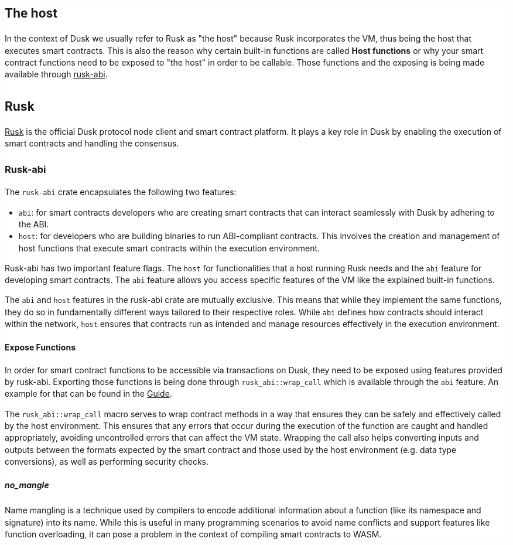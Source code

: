 ## The host

In the context of Dusk we usually refer to Rusk as "the host" because Rusk incorporates the VM, thus being the host that executes smart contracts. This is also the reason why certain built-in functions are called **Host functions** or why your smart contract functions need to be exposed to "the host" in order to be callable. Those functions and the exposing is being made available through [rusk-abi](https://crates.io/crates/rusk-abi).

## Rusk

<a href="https://github.com/dusk-network/rusk" target="_blank">Rusk</a> is the official Dusk protocol node client and smart contract platform. It plays a key role in Dusk by enabling the execution of smart contracts and handling the consensus. 

### Rusk-abi

The `rusk-abi` crate encapsulates the following two features: 
- `abi`: for smart contracts developers who are creating smart contracts that can interact seamlessly with Dusk by adhering to the ABI.
- `host`: for developers who are building binaries to run ABI-compliant contracts. This involves the creation and management of host functions that execute smart contracts within the execution environment.

Rusk-abi has two important feature flags. The `host` for functionalities that a host running Rusk needs and the `abi` feature for developing smart contracts. The `abi` feature allows you access specific features of the VM like the explained built-in functions.

The `abi` and `host` features in the rusk-abi crate are mutually exclusive. This means that while they implement the same functions, they do so in fundamentally different ways tailored to their respective roles. While `abi` defines how contracts should interact within the network, `host` ensures that contracts run as intended and manage resources effectively in the execution environment.

#### Expose Functions

In order for smart contract functions to be accessible via transactions on Dusk, they need to be exposed using features provided by rusk-abi. Exporting those functions is being done through `rusk_abi::wrap_call` which is available through the `abi` feature. An example for that can be found in the [Guide](/developer/smart-contract/guides/01-my-first-contract#expose-functions).

The `rusk_abi::wrap_call` macro serves to wrap contract methods in a way that ensures they can be safely and effectively called by the host environment. This ensures that any errors that occur during the execution of the function are caught and handled appropriately, avoiding uncontrolled errors that can affect the VM state. Wrapping the call also helps converting inputs and outputs between the formats expected by the smart contract and those used by the host environment (e.g. data type conversions), as well as performing security checks.

##### no_mangle

Name mangling is a technique used by compilers to encode additional information about a function (like its namespace and signature) into its name. While this is useful in many programming scenarios to avoid name conflicts and support features like function overloading, it can pose a problem in the context of compiling smart contracts to WASM.
